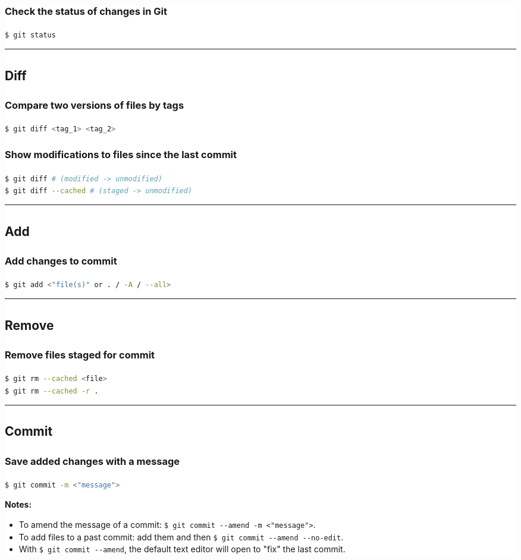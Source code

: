 ### Check the status of changes in Git
```bash
$ git status
```

---
## Diff

### Compare two versions of files by tags
```bash
$ git diff <tag_1> <tag_2>
```

### Show modifications to files since the last commit
```bash
$ git diff # (modified -> unmodified)
$ git diff --cached # (staged -> unmodified)
```

---
## Add

### Add changes to commit
```bash
$ git add <"file(s)" or . / -A / --all>
```

---
## Remove

### Remove files staged for commit
```bash
$ git rm --cached <file>
$ git rm --cached -r .
```

---
## Commit

### Save added changes with a message
```bash
$ git commit -m <"message">
```
**Notes:**

- To amend the message of a commit: `$ git commit --amend -m <"message">`.
- To add files to a past commit: add them and then `$ git commit --amend --no-edit`.
- With `$ git commit --amend`, the default text editor will open to "fix" the last commit.
